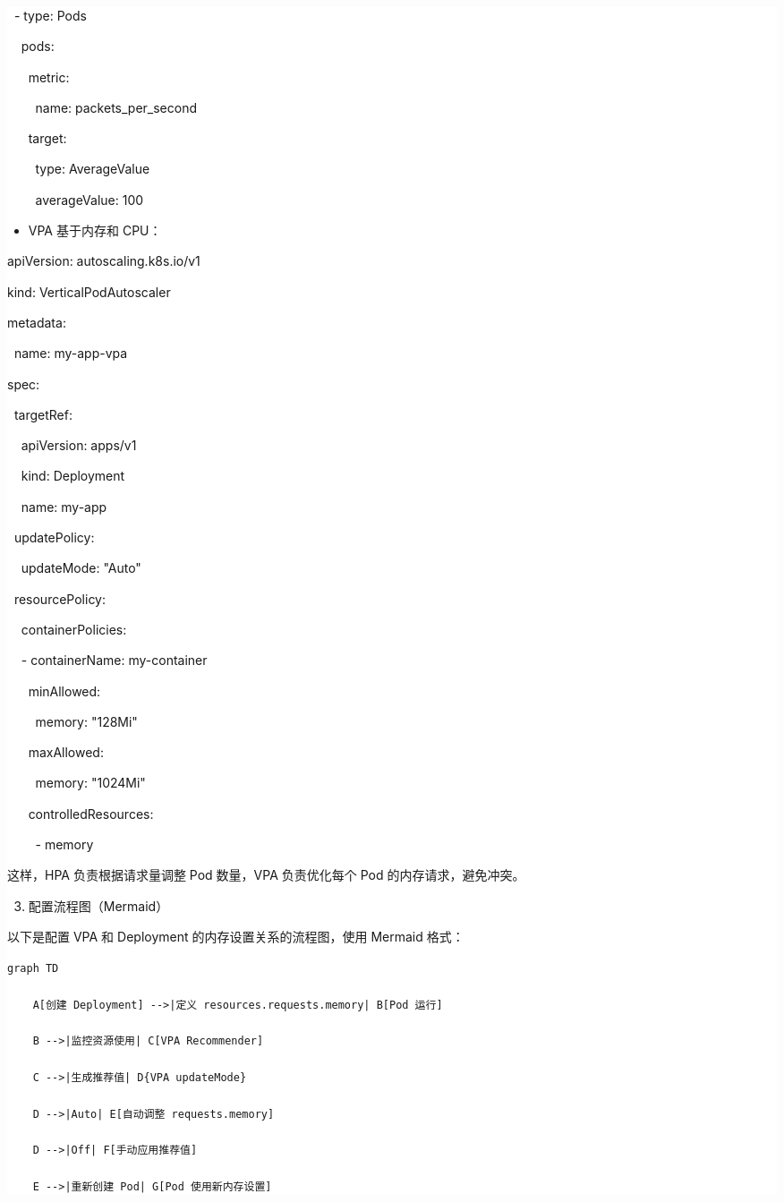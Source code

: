  - type: Pods

    pods:

      metric:

        name: packets_per_second

      target:

        type: AverageValue

        averageValue: 100

- VPA 基于内存和 CPU：

apiVersion: autoscaling.k8s.io/v1

kind: VerticalPodAutoscaler

metadata:

  name: my-app-vpa

spec:

  targetRef:

    apiVersion: apps/v1

    kind: Deployment

    name: my-app

  updatePolicy:

    updateMode: "Auto"

  resourcePolicy:

    containerPolicies:

    - containerName: my-container

      minAllowed:

        memory: "128Mi"

      maxAllowed:

        memory: "1024Mi"

      controlledResources:

        - memory

这样，HPA 负责根据请求量调整 Pod 数量，VPA 负责优化每个 Pod 的内存请求，避免冲突。

  

3. 配置流程图（Mermaid）

以下是配置 VPA 和 Deployment 的内存设置关系的流程图，使用 Mermaid 格式：
```mermaid
graph TD

    A[创建 Deployment] -->|定义 resources.requests.memory| B[Pod 运行]

    B -->|监控资源使用| C[VPA Recommender]

    C -->|生成推荐值| D{VPA updateMode}

    D -->|Auto| E[自动调整 requests.memory]

    D -->|Off| F[手动应用推荐值]

    E -->|重新创建 Pod| G[Pod 使用新内存设置]

```